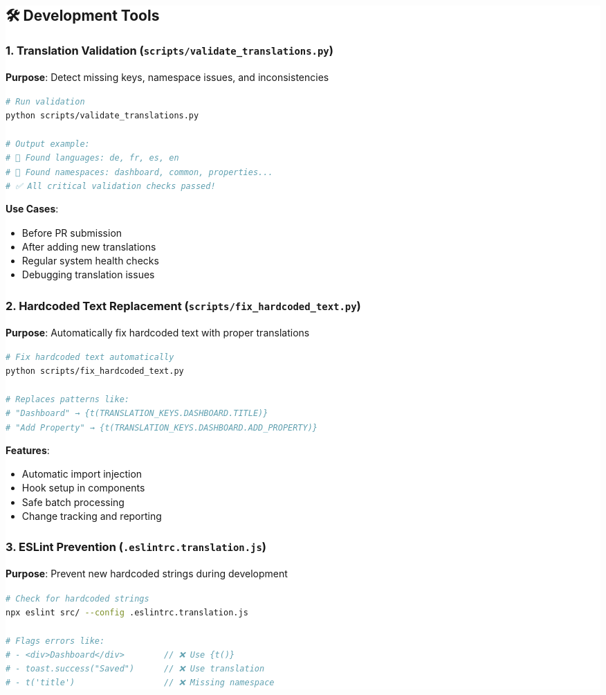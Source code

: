 ## 🛠️ **Development Tools**

### **1. Translation Validation** (`scripts/validate_translations.py`)
**Purpose**: Detect missing keys, namespace issues, and inconsistencies

```bash
# Run validation
python scripts/validate_translations.py

# Output example:
# 📂 Found languages: de, fr, es, en
# 📝 Found namespaces: dashboard, common, properties...
# ✅ All critical validation checks passed!
```

**Use Cases**:
- Before PR submission
- After adding new translations
- Regular system health checks
- Debugging translation issues

### **2. Hardcoded Text Replacement** (`scripts/fix_hardcoded_text.py`)
**Purpose**: Automatically fix hardcoded text with proper translations

```bash
# Fix hardcoded text automatically
python scripts/fix_hardcoded_text.py

# Replaces patterns like:
# "Dashboard" → {t(TRANSLATION_KEYS.DASHBOARD.TITLE)}
# "Add Property" → {t(TRANSLATION_KEYS.DASHBOARD.ADD_PROPERTY)}
```

**Features**:
- Automatic import injection
- Hook setup in components
- Safe batch processing
- Change tracking and reporting

### **3. ESLint Prevention** (`.eslintrc.translation.js`)
**Purpose**: Prevent new hardcoded strings during development

```bash
# Check for hardcoded strings
npx eslint src/ --config .eslintrc.translation.js

# Flags errors like:
# - <div>Dashboard</div>        // ❌ Use {t()} 
# - toast.success("Saved")      // ❌ Use translation
# - t('title')                  // ❌ Missing namespace
```
